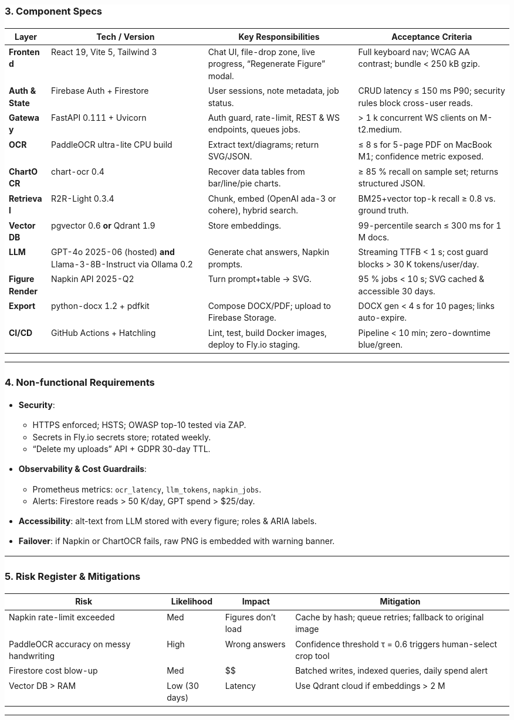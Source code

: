 
### 3. Component Specs  

| Layer | Tech / Version | Key Responsibilities | Acceptance Criteria |
|-------|----------------|----------------------|---------------------|
| **Frontend** | React 19, Vite 5, Tailwind 3 | Chat UI, file-drop zone, live progress, “Regenerate Figure” modal. | Full keyboard nav; WCAG AA contrast; bundle < 250 kB gzip. |
| **Auth & State** | Firebase Auth + Firestore | User sessions, note metadata, job status. | CRUD latency ≤ 150 ms P90; security rules block cross-user reads. |
| **Gateway** | FastAPI 0.111 + Uvicorn | Auth guard, rate-limit, REST & WS endpoints, queues jobs. | > 1 k concurrent WS clients on M-t2.medium. |
| **OCR** | PaddleOCR ultra-lite CPU build | Extract text/diagrams; return SVG/JSON. | ≤ 8 s for 5-page PDF on MacBook M1; confidence metric exposed. |
| **ChartOCR** | chart-ocr 0.4 | Recover data tables from bar/line/pie charts. | ≥ 85 % recall on sample set; returns structured JSON. |
| **Retrieval** | R2R-Light 0.3.4 | Chunk, embed (OpenAI ada-3 or cohere), hybrid search. | BM25+vector top-k recall ≥ 0.8 vs. ground truth. |
| **Vector DB** | pgvector 0.6 **or** Qdrant 1.9 | Store embeddings. | 99-percentile search ≤ 300 ms for 1 M docs. |
| **LLM** | GPT-4o 2025-06 (hosted) **and** Llama-3-8B-Instruct via Ollama 0.2 | Generate chat answers, Napkin prompts. | Streaming TTFB < 1 s; cost guard blocks > 30 K tokens/user/day. |
| **Figure Render** | Napkin API 2025-Q2 | Turn prompt+table → SVG. | 95 % jobs < 10 s; SVG cached & accessible 30 days. |
| **Export** | python-docx 1.2 + pdfkit | Compose DOCX/PDF; upload to Firebase Storage. | DOCX gen < 4 s for 10 pages; links auto-expire. |
| **CI/CD** | GitHub Actions + Hatchling | Lint, test, build Docker images, deploy to Fly.io staging. | Pipeline < 10 min; zero-downtime blue/green. |

---

### 4. Non-functional Requirements  

* **Security**:  
  * HTTPS enforced; HSTS; OWASP top-10 tested via ZAP.  
  * Secrets in Fly.io secrets store; rotated weekly.  
  * “Delete my uploads” API + GDPR 30-day TTL.  

* **Observability & Cost Guardrails**:  
  * Prometheus metrics: `ocr_latency`, `llm_tokens`, `napkin_jobs`.  
  * Alerts: Firestore reads > 50 K/day, GPT spend > $25/day.  

* **Accessibility**: alt-text from LLM stored with every figure; roles & ARIA labels.  

* **Failover**: if Napkin or ChartOCR fails, raw PNG is embedded with warning banner.

---

### 5. Risk Register & Mitigations  

| Risk | Likelihood | Impact | Mitigation |
|------|------------|--------|------------|
| Napkin rate-limit exceeded | Med | Figures don’t load | Cache by hash; queue retries; fallback to original image |
| PaddleOCR accuracy on messy handwriting | High | Wrong answers | Confidence threshold τ = 0.6 triggers human-select crop tool |
| Firestore cost blow-up | Med | $$ | Batched writes, indexed queries, daily spend alert |
| Vector DB > RAM | Low (30 days) | Latency | Use Qdrant cloud if embeddings > 2 M |

---